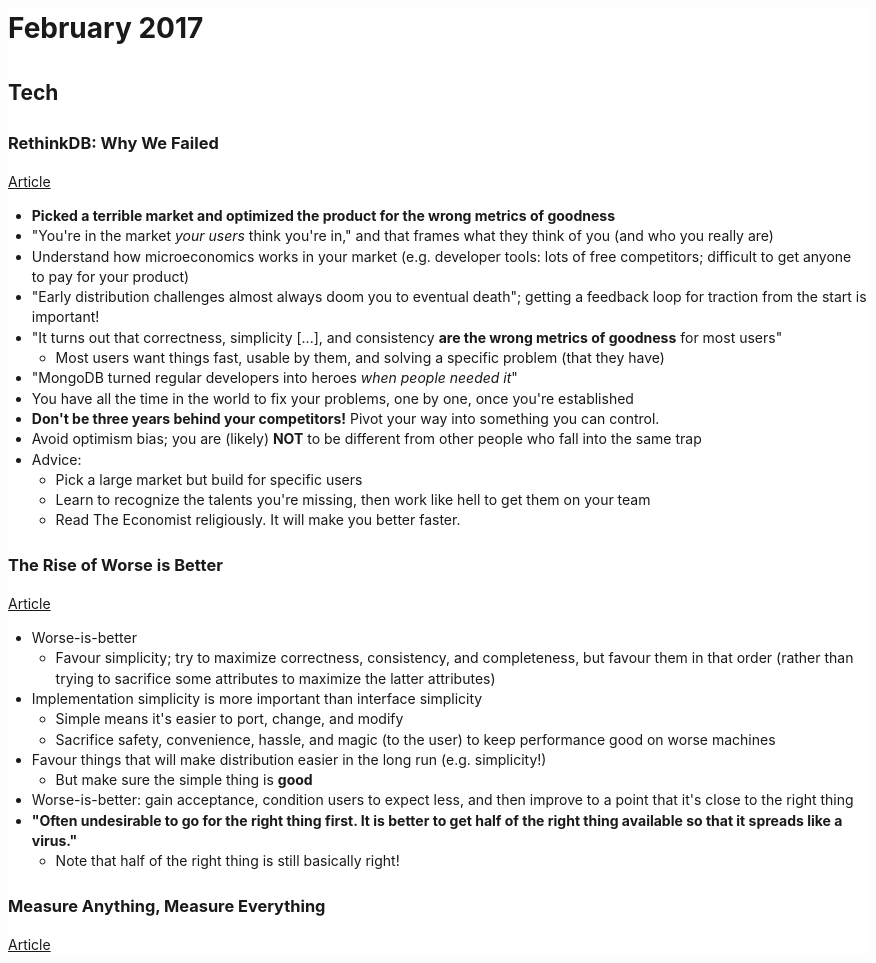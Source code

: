 February 2017
=============

Tech
----

### RethinkDB: Why We Failed

[Article](http://www.defstartup.org/2017/01/18/why-rethinkdb-failed.html)

- **Picked a terrible market and optimized the product for the wrong metrics of goodness**
- "You're in the market *your users* think you're in," and that frames what they think of you (and who you really are)
- Understand how microeconomics works in your market (e.g. developer tools: lots of free competitors; difficult to get anyone to pay for your product)
- "Early distribution challenges almost always doom you to eventual death"; getting a feedback loop for traction from the start is important!
- "It turns out that correctness, simplicity [...], and consistency **are the wrong metrics of goodness** for most users"
    - Most users want things fast, usable by them, and solving a specific problem (that they have)
- "MongoDB turned regular developers into heroes *when people needed it*"
- You have all the time in the world to fix your problems, one by one, once you're established
- **Don't be three years behind your competitors!** Pivot your way into something you can control.
- Avoid optimism bias; you are (likely) **NOT** to be different from other people who fall into the same trap
- Advice:
    - Pick a large market but build for specific users
    - Learn to recognize the talents you're missing, then work like hell to get them on your team
    - Read The Economist religiously. It will make you better faster.

### The Rise of Worse is Better

[Article](http://dreamsongs.com/RiseOfWorseIsBetter.html)

- Worse-is-better
    - Favour simplicity; try to maximize correctness, consistency, and completeness, but favour them in that order (rather than trying to sacrifice some attributes to maximize the latter attributes)
- Implementation simplicity is more important than interface simplicity
    - Simple means it's easier to port, change, and modify
    - Sacrifice safety, convenience, hassle, and magic (to the user) to keep performance good on worse machines
- Favour things that will make distribution easier in the long run (e.g. simplicity!)
    - But make sure the simple thing is **good**
- Worse-is-better: gain acceptance, condition users to expect less, and then improve to a point that it's close to the right thing
- **"Often undesirable to go for the right thing first. It is better to get half of the right thing available so that it spreads like a virus."**
    - Note that half of the right thing is still basically right!

### Measure Anything, Measure Everything

[Article](https://codeascraft.com/2011/02/15/measure-anything-measure-everything/)
